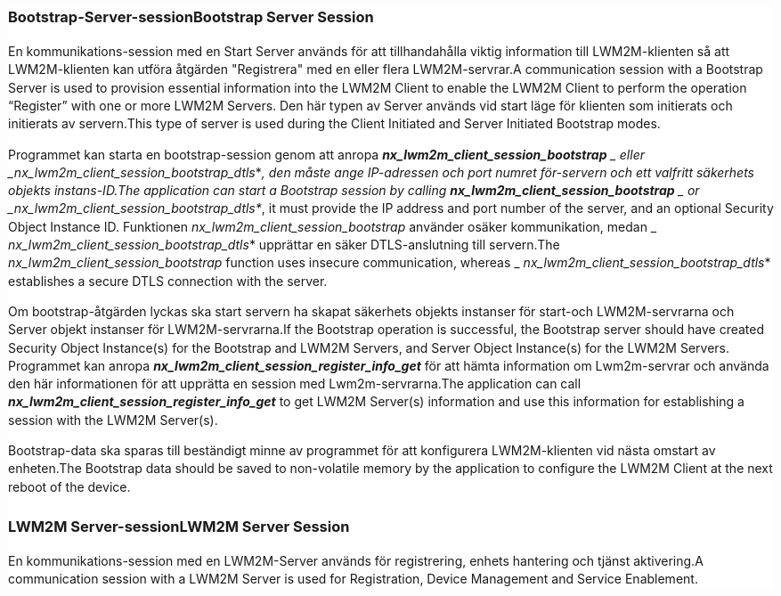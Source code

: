 ### <a name="bootstrap-server-session"></a><span data-ttu-id="073f5-110">Bootstrap-Server-session</span><span class="sxs-lookup"><span data-stu-id="073f5-110">Bootstrap Server Session</span></span>

<span data-ttu-id="073f5-111">En kommunikations-session med en Start Server används för att tillhandahålla viktig information till LWM2M-klienten så att LWM2M-klienten kan utföra åtgärden "Registrera" med en eller flera LWM2M-servrar.</span><span class="sxs-lookup"><span data-stu-id="073f5-111">A communication session with a Bootstrap Server is used to provision essential information into the LWM2M Client to enable the LWM2M Client to perform the operation “Register” with one or more LWM2M Servers.</span></span> <span data-ttu-id="073f5-112">Den här typen av Server används vid start läge för klienten som initierats och initierats av servern.</span><span class="sxs-lookup"><span data-stu-id="073f5-112">This type of server is used during the Client Initiated and Server Initiated Bootstrap modes.</span></span>

<span data-ttu-id="073f5-113">Programmet kan starta en bootstrap-session genom att anropa ***nx_lwm2m_client_session_bootstrap** _ eller _*_nx_lwm2m_client_session_bootstrap_dtls_\*_, den måste ange IP-adressen och port numret för-servern och ett valfritt säkerhets objekts instans-ID.</span><span class="sxs-lookup"><span data-stu-id="073f5-113">The application can start a Bootstrap session by calling ***nx_lwm2m_client_session_bootstrap** _ or _*_nx_lwm2m_client_session_bootstrap_dtls_\*_, it must provide the IP address and port number of the server, and an optional Security Object Instance ID.</span></span> <span data-ttu-id="073f5-114">Funktionen _*_nx_lwm2m_client_session_bootstrap_*_ använder osäker kommunikation, medan _ *_nx_lwm2m_client_session_bootstrap_dtls_*\* upprättar en säker DTLS-anslutning till servern.</span><span class="sxs-lookup"><span data-stu-id="073f5-114">The _*_nx_lwm2m_client_session_bootstrap_*_ function uses insecure communication, whereas _ *_nx_lwm2m_client_session_bootstrap_dtls_*\* establishes a secure DTLS connection with the server.</span></span>

<span data-ttu-id="073f5-115">Om bootstrap-åtgärden lyckas ska start servern ha skapat säkerhets objekts instanser för start-och LWM2M-servrarna och Server objekt instanser för LWM2M-servrarna.</span><span class="sxs-lookup"><span data-stu-id="073f5-115">If the Bootstrap operation is successful, the Bootstrap server should have created Security Object Instance(s) for the Bootstrap and LWM2M Servers, and Server Object Instance(s) for the LWM2M Servers.</span></span> <span data-ttu-id="073f5-116">Programmet kan anropa ***nx_lwm2m_client_session_register_info_get*** för att hämta information om Lwm2m-servrar och använda den här informationen för att upprätta en session med Lwm2m-servrarna.</span><span class="sxs-lookup"><span data-stu-id="073f5-116">The application can call ***nx_lwm2m_client_session_register_info_get*** to get LWM2M Server(s) information and use this information for establishing a session with the LWM2M Server(s).</span></span>

<span data-ttu-id="073f5-117">Bootstrap-data ska sparas till beständigt minne av programmet för att konfigurera LWM2M-klienten vid nästa omstart av enheten.</span><span class="sxs-lookup"><span data-stu-id="073f5-117">The Bootstrap data should be saved to non-volatile memory by the application to configure the LWM2M Client at the next reboot of the device.</span></span>

### <a name="lwm2m-server-session"></a><span data-ttu-id="073f5-118">LWM2M Server-session</span><span class="sxs-lookup"><span data-stu-id="073f5-118">LWM2M Server Session</span></span>

<span data-ttu-id="073f5-119">En kommunikations-session med en LWM2M-Server används för registrering, enhets hantering och tjänst aktivering.</span><span class="sxs-lookup"><span data-stu-id="073f5-119">A communication session with a LWM2M Server is used for Registration, Device Management and Service Enablement.</span></span>
